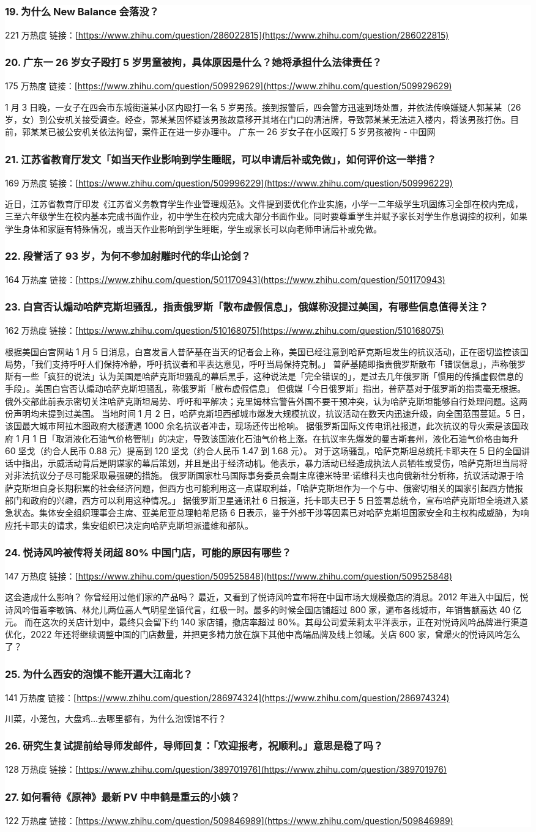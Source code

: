### 19. 为什么 New Balance 会落没？
221 万热度 链接：[https://www.zhihu.com/question/286022815](https://www.zhihu.com/question/286022815)



### 20. 广东一 26 岁女子殴打 5 岁男童被拘，具体原因是什么？她将承担什么法律责任？
175 万热度 链接：[https://www.zhihu.com/question/509929629](https://www.zhihu.com/question/509929629)

1 月 3 日晚，一女子在四会市东城街道某小区内殴打一名 5 岁男孩。接到报警后，四会警方迅速到场处置，并依法传唤嫌疑人郭某某（26 岁，女）到公安机关接受调查。经查，郭某某因怀疑该男孩故意移开其堵在门口的清洁牌，导致郭某某无法进入楼内，将该男孩打伤。目前，郭某某已被公安机关依法拘留，案件正在进一步办理中。 广东一 26 岁女子在小区殴打 5 岁男孩被拘 - 中国网

### 21. 江苏省教育厅发文「如当天作业影响到学生睡眠，可以申请后补或免做」，如何评价这一举措？
169 万热度 链接：[https://www.zhihu.com/question/509996229](https://www.zhihu.com/question/509996229)

近日，江苏省教育厅印发《江苏省义务教育学生作业管理规范》。文件提到要优化作业实施，小学一二年级学生巩固练习全部在校内完成，三至六年级学生在校内基本完成书面作业，初中学生在校内完成大部分书面作业。同时要尊重学生并赋予家长对学生作息调控的权利，如果学生身体和家庭有特殊情况，或当天作业影响到学生睡眠，学生或家长可以向老师申请后补或免做。

### 22. 段誉活了 93 岁，为何不参加射雕时代的华山论剑？
164 万热度 链接：[https://www.zhihu.com/question/501170943](https://www.zhihu.com/question/501170943)



### 23. 白宫否认煽动哈萨克斯坦骚乱，指责俄罗斯「散布虚假信息」，俄媒称没提过美国，有哪些信息值得关注？
162 万热度 链接：[https://www.zhihu.com/question/510168075](https://www.zhihu.com/question/510168075)

根据美国白宫网站 1 月 5 日消息，白宫发言人普萨基在当天的记者会上称，美国已经注意到哈萨克斯坦发生的抗议活动，正在密切监控该国局势，「我们支持呼吁人们保持冷静，呼吁抗议者和平表达意见，呼吁当局保持克制。」 普萨基随即指责俄罗斯散布「错误信息」，声称俄罗斯有一些「疯狂的说法」认为美国是哈萨克斯坦骚乱的幕后黑手，这种说法是「完全错误的」，是过去几年俄罗斯「惯用的传播虚假信息的手段」。美国白宫否认煽动哈萨克斯坦骚乱，称俄罗斯「散布虚假信息」 但俄媒「今日俄罗斯」指出，普萨基对于俄罗斯的指责毫无根据。俄外交部此前表示密切关注哈萨克斯坦局势、呼吁和平解决；克里姆林宫警告外国不要干预冲突，认为哈萨克斯坦能够自行处理问题。这两份声明均未提到过美国。 当地时间 1 月 2 日，哈萨克斯坦西部城市爆发大规模抗议，抗议活动在数天内迅速升级，向全国范围蔓延。5 日，该国最大城市阿拉木图政府大楼遭遇 1000 余名抗议者冲击，现场还传出枪响。 据俄罗斯国际文传电讯社报道，此次抗议的导火索是该国政府 1 月 1 日「取消液化石油气价格管制」的决定，导致该国液化石油气价格上涨。在抗议率先爆发的曼吉斯套州，液化石油气价格由每升 60 坚戈（约合人民币 0.88 元）提高到 120 坚戈（约合人民币 1.47 到 1.68 元）。 对于这场骚乱，哈萨克斯坦总统托卡耶夫在 5 日的全国讲话中指出，示威活动背后是阴谋家的幕后策划，并且是出于经济动机。他表示，暴力活动已经造成执法人员牺牲或受伤，哈萨克斯坦当局将对非法抗议分子尽可能采取最强硬的措施。 俄罗斯国家杜马国际事务委员会副主席德米特里·诺维科夫也向俄新社分析称，抗议活动源于哈萨克斯坦自身长期积累的社会经济问题，但西方也可能利用这一点谋取利益，「哈萨克斯坦作为一个与中、俄密切相关的国家引起西方情报部门和政府的兴趣，西方可以利用这种情况。」 据俄罗斯卫星通讯社 6 日报道，托卡耶夫已于 5 日签署总统令，宣布哈萨克斯坦全境进入紧急状态。集体安全组织理事会主席、亚美尼亚总理帕希尼扬 6 日表示，鉴于外部干涉等因素已对哈萨克斯坦国家安全和主权构成威胁，为响应托卡耶夫的请求，集安组织已决定向哈萨克斯坦派遣维和部队。

### 24. 悦诗风吟被传将关闭超 80% 中国门店，可能的原因有哪些？
147 万热度 链接：[https://www.zhihu.com/question/509525848](https://www.zhihu.com/question/509525848)

这会造成什么影响？ 你曾经用过他们家的产品吗？ 最近，又看到了悦诗风吟宣布将在中国市场大规模撤店的消息。2012 年进入中国后，悦诗风吟借着李敏镐、林允儿两位高人气明星坐镇代言，红极一时。最多的时候全国店铺超过 800 家，遍布各线城市，年销售额高达 40 亿元。 而在这次的关店计划中，最终只会留下约 140 家店铺，撤店率超过 80%。其母公司爱茉莉太平洋表示，正在对悦诗风吟品牌进行渠道优化，2022 年还将继续调整中国的门店数量，并把更多精力放在旗下其他中高端品牌及线上领域。关店 600 家，曾爆火的悦诗风吟怎么了？

### 25. 为什么西安的泡馍不能开遍大江南北？
141 万热度 链接：[https://www.zhihu.com/question/286974324](https://www.zhihu.com/question/286974324)

川菜，小笼包，大盘鸡…去哪里都有，为什么泡馍馆不行？

### 26. 研究生复试提前给导师发邮件，导师回复：「欢迎报考，祝顺利。」意思是稳了吗？
128 万热度 链接：[https://www.zhihu.com/question/389701976](https://www.zhihu.com/question/389701976)



### 27. 如何看待《原神》最新 PV 中申鹤是重云的小姨？
122 万热度 链接：[https://www.zhihu.com/question/509846989](https://www.zhihu.com/question/509846989)

